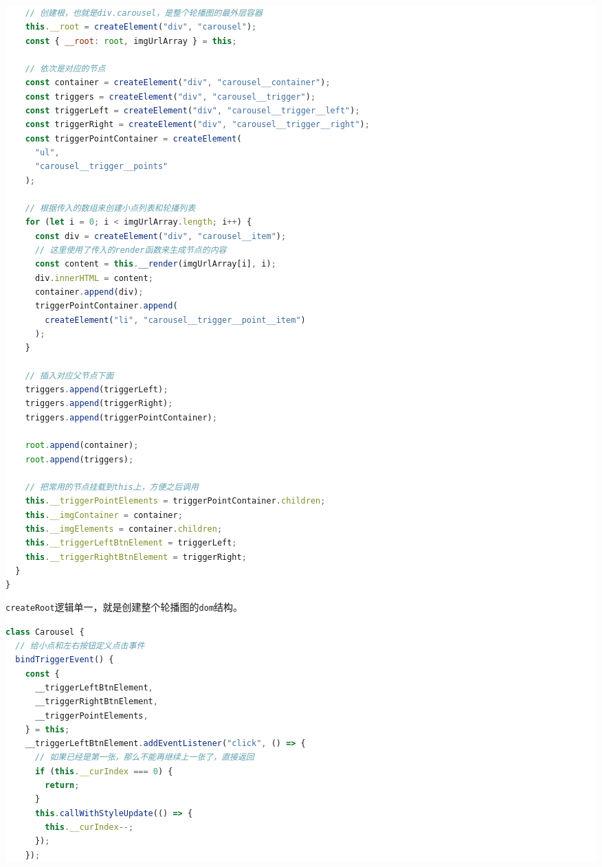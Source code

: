 ```javascript
    // 创建根，也就是div.carousel，是整个轮播图的最外层容器
    this.__root = createElement("div", "carousel");
    const { __root: root, imgUrlArray } = this;

    // 依次是对应的节点
    const container = createElement("div", "carousel__container");
    const triggers = createElement("div", "carousel__trigger");
    const triggerLeft = createElement("div", "carousel__trigger__left");
    const triggerRight = createElement("div", "carousel__trigger__right");
    const triggerPointContainer = createElement(
      "ul",
      "carousel__trigger__points"
    );

    // 根据传入的数组来创建小点列表和轮播列表
    for (let i = 0; i < imgUrlArray.length; i++) {
      const div = createElement("div", "carousel__item");
      // 这里使用了传入的render函数来生成节点的内容
      const content = this.__render(imgUrlArray[i], i);
      div.innerHTML = content;
      container.append(div);
      triggerPointContainer.append(
        createElement("li", "carousel__trigger__point__item")
      );
    }

    // 插入对应父节点下面
    triggers.append(triggerLeft);
    triggers.append(triggerRight);
    triggers.append(triggerPointContainer);

    root.append(container);
    root.append(triggers);

    // 把常用的节点挂载到this上，方便之后调用
    this.__triggerPointElements = triggerPointContainer.children;
    this.__imgContainer = container;
    this.__imgElements = container.children;
    this.__triggerLeftBtnElement = triggerLeft;
    this.__triggerRightBtnElement = triggerRight;
  }
}
```

`createRoot`逻辑单一，就是创建整个轮播图的`dom`结构。

```javascript
class Carousel {
  // 给小点和左右按钮定义点击事件
  bindTriggerEvent() {
    const {
      __triggerLeftBtnElement,
      __triggerRightBtnElement,
      __triggerPointElements,
    } = this;
    __triggerLeftBtnElement.addEventListener("click", () => {
      // 如果已经是第一张，那么不能再继续上一张了，直接返回
      if (this.__curIndex === 0) {
        return;
      }
      this.callWithStyleUpdate(() => {
        this.__curIndex--;
      });
    });
```